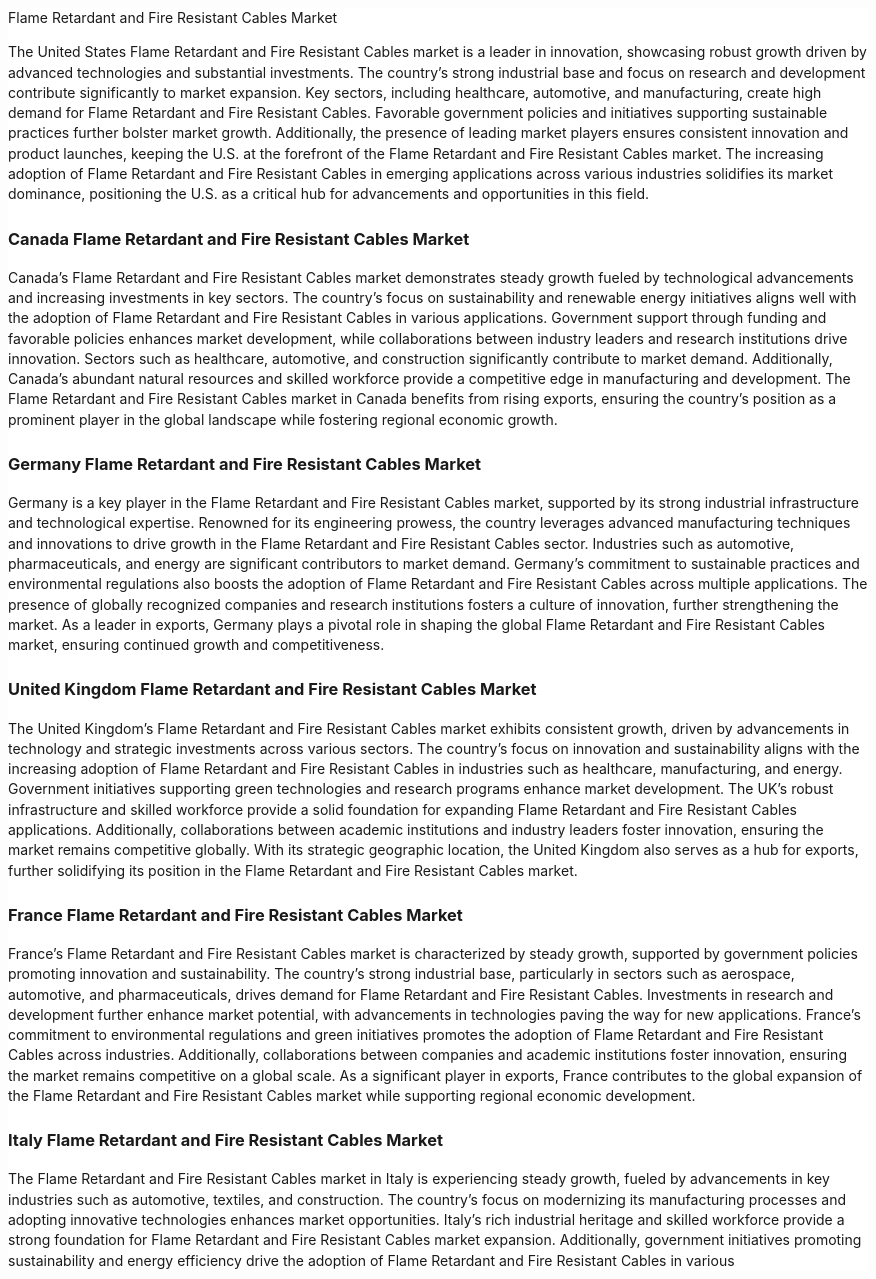 Flame Retardant and Fire Resistant Cables Market</h3><p>The United States Flame Retardant and Fire Resistant Cables market is a leader in innovation, showcasing robust growth driven by advanced technologies and substantial investments. The country&rsquo;s strong industrial base and focus on research and development contribute significantly to market expansion. Key sectors, including healthcare, automotive, and manufacturing, create high demand for Flame Retardant and Fire Resistant Cables. Favorable government policies and initiatives supporting sustainable practices further bolster market growth. Additionally, the presence of leading market players ensures consistent innovation and product launches, keeping the U.S. at the forefront of the Flame Retardant and Fire Resistant Cables market. The increasing adoption of Flame Retardant and Fire Resistant Cables in emerging applications across various industries solidifies its market dominance, positioning the U.S. as a critical hub for advancements and opportunities in this field.</p><h3>Canada Flame Retardant and Fire Resistant Cables Market</h3><p>Canada&rsquo;s Flame Retardant and Fire Resistant Cables market demonstrates steady growth fueled by technological advancements and increasing investments in key sectors. The country&rsquo;s focus on sustainability and renewable energy initiatives aligns well with the adoption of Flame Retardant and Fire Resistant Cables in various applications. Government support through funding and favorable policies enhances market development, while collaborations between industry leaders and research institutions drive innovation. Sectors such as healthcare, automotive, and construction significantly contribute to market demand. Additionally, Canada&rsquo;s abundant natural resources and skilled workforce provide a competitive edge in manufacturing and development. The Flame Retardant and Fire Resistant Cables market in Canada benefits from rising exports, ensuring the country&rsquo;s position as a prominent player in the global landscape while fostering regional economic growth.</p><h3>Germany Flame Retardant and Fire Resistant Cables Market</h3><p>Germany is a key player in the Flame Retardant and Fire Resistant Cables market, supported by its strong industrial infrastructure and technological expertise. Renowned for its engineering prowess, the country leverages advanced manufacturing techniques and innovations to drive growth in the Flame Retardant and Fire Resistant Cables sector. Industries such as automotive, pharmaceuticals, and energy are significant contributors to market demand. Germany&rsquo;s commitment to sustainable practices and environmental regulations also boosts the adoption of Flame Retardant and Fire Resistant Cables across multiple applications. The presence of globally recognized companies and research institutions fosters a culture of innovation, further strengthening the market. As a leader in exports, Germany plays a pivotal role in shaping the global Flame Retardant and Fire Resistant Cables market, ensuring continued growth and competitiveness.</p><h3>United Kingdom Flame Retardant and Fire Resistant Cables Market</h3><p>The United Kingdom&rsquo;s Flame Retardant and Fire Resistant Cables market exhibits consistent growth, driven by advancements in technology and strategic investments across various sectors. The country&rsquo;s focus on innovation and sustainability aligns with the increasing adoption of Flame Retardant and Fire Resistant Cables in industries such as healthcare, manufacturing, and energy. Government initiatives supporting green technologies and research programs enhance market development. The UK&rsquo;s robust infrastructure and skilled workforce provide a solid foundation for expanding Flame Retardant and Fire Resistant Cables applications. Additionally, collaborations between academic institutions and industry leaders foster innovation, ensuring the market remains competitive globally. With its strategic geographic location, the United Kingdom also serves as a hub for exports, further solidifying its position in the Flame Retardant and Fire Resistant Cables market.</p><h3>France Flame Retardant and Fire Resistant Cables Market</h3><p>France&rsquo;s Flame Retardant and Fire Resistant Cables market is characterized by steady growth, supported by government policies promoting innovation and sustainability. The country&rsquo;s strong industrial base, particularly in sectors such as aerospace, automotive, and pharmaceuticals, drives demand for Flame Retardant and Fire Resistant Cables. Investments in research and development further enhance market potential, with advancements in technologies paving the way for new applications. France&rsquo;s commitment to environmental regulations and green initiatives promotes the adoption of Flame Retardant and Fire Resistant Cables across industries. Additionally, collaborations between companies and academic institutions foster innovation, ensuring the market remains competitive on a global scale. As a significant player in exports, France contributes to the global expansion of the Flame Retardant and Fire Resistant Cables market while supporting regional economic development.</p><h3>Italy Flame Retardant and Fire Resistant Cables Market</h3><p>The Flame Retardant and Fire Resistant Cables market in Italy is experiencing steady growth, fueled by advancements in key industries such as automotive, textiles, and construction. The country&rsquo;s focus on modernizing its manufacturing processes and adopting innovative technologies enhances market opportunities. Italy&rsquo;s rich industrial heritage and skilled workforce provide a strong foundation for Flame Retardant and Fire Resistant Cables market expansion. Additionally, government initiatives promoting sustainability and energy efficiency drive the adoption of Flame Retardant and Fire Resistant Cables in various